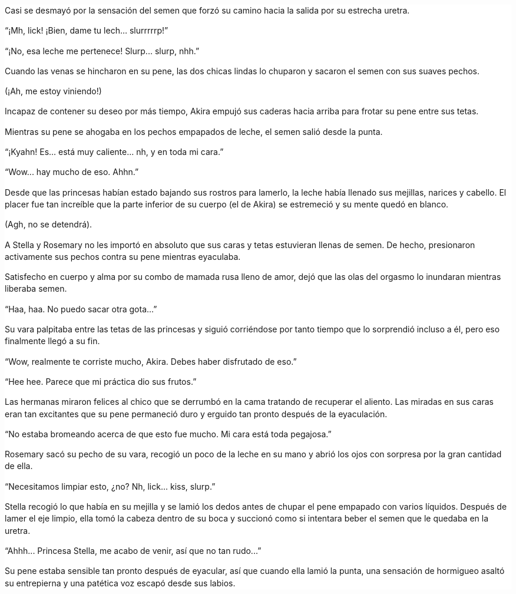 Casi se desmayó por la sensación del semen que forzó su camino hacia la salida por su estrecha uretra.

“¡Mh, lick! ¡Bien, dame tu lech… slurrrrrp!”

“¡No, esa leche me pertenece! Slurp... slurp, nhh.”

Cuando las venas se hincharon en su pene, las dos chicas lindas lo chuparon y sacaron el semen con sus suaves pechos.

(¡Ah, me estoy viniendo!)

Incapaz de contener su deseo por más tiempo, Akira empujó sus caderas hacia arriba para frotar su pene entre sus tetas.

Mientras su pene se ahogaba en los pechos empapados de leche, el semen salió desde la punta.

“¡Kyahn! Es... está muy caliente... nh, y en toda mi cara.”

“Wow... hay mucho de eso. Ahhn.”

Desde que las princesas habían estado bajando sus rostros para lamerlo, la leche había llenado sus mejillas, narices y cabello. El placer fue tan increíble que la parte inferior de su cuerpo (el de Akira) se estremeció y su mente quedó en blanco.

(Agh, no se detendrá).

A Stella y Rosemary no les importó en absoluto que sus caras y tetas estuvieran llenas de semen. De hecho, presionaron activamente sus pechos contra su pene mientras eyaculaba.

Satisfecho en cuerpo y alma por su combo de mamada rusa lleno de amor, dejó que las olas del orgasmo lo inundaran mientras liberaba semen.

“Haa, haa. No puedo sacar otra gota...”

Su vara palpitaba entre las tetas de las princesas y siguió corriéndose por tanto tiempo que lo sorprendió incluso a él, pero eso finalmente llegó a su fin.

“Wow, realmente te corriste mucho, Akira. Debes haber disfrutado de eso.”

“Hee hee. Parece que mi práctica dio sus frutos.”

Las hermanas miraron felices al chico que se derrumbó en la cama tratando de recuperar el aliento. Las miradas en sus caras eran tan excitantes que su pene permaneció duro y erguido tan pronto después de la eyaculación.

“No estaba bromeando acerca de que esto fue mucho. Mi cara está toda pegajosa.”

Rosemary sacó su pecho de su vara, recogió un poco de la leche en su mano y abrió los ojos con sorpresa por la gran cantidad de ella.

“Necesitamos limpiar esto, ¿no? Nh, lick... kiss, slurp.”

Stella recogió lo que había en su mejilla y se lamió los dedos antes de chupar el pene empapado con varios líquidos. Después de lamer el eje limpio, ella tomó la cabeza dentro de su boca y succionó como si intentara beber el semen que le quedaba en la uretra.

“Ahhh... Princesa Stella, me acabo de venir, así que no tan rudo...”

Su pene estaba sensible tan pronto después de eyacular, así que cuando ella lamió la punta, una sensación de hormigueo asaltó su entrepierna y una patética voz escapó desde sus labios.
